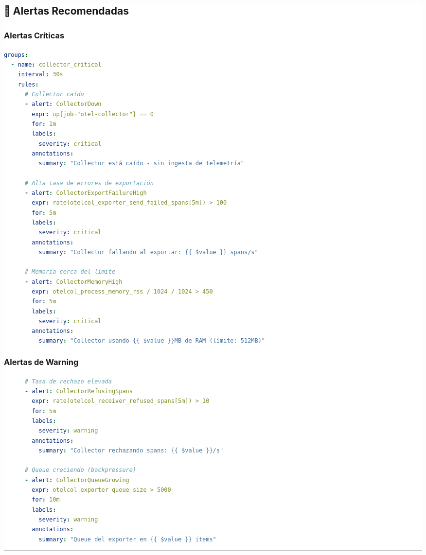 
## 🔔 Alertas Recomendadas

### Alertas Críticas

```yaml
groups:
  - name: collector_critical
    interval: 30s
    rules:
      # Collector caído
      - alert: CollectorDown
        expr: up{job="otel-collector"} == 0
        for: 1m
        labels:
          severity: critical
        annotations:
          summary: "Collector está caído - sin ingesta de telemetría"
      
      # Alta tasa de errores de exportación
      - alert: CollectorExportFailureHigh
        expr: rate(otelcol_exporter_send_failed_spans[5m]) > 100
        for: 5m
        labels:
          severity: critical
        annotations:
          summary: "Collector fallando al exportar: {{ $value }} spans/s"
      
      # Memoria cerca del límite
      - alert: CollectorMemoryHigh
        expr: otelcol_process_memory_rss / 1024 / 1024 > 450
        for: 5m
        labels:
          severity: critical
        annotations:
          summary: "Collector usando {{ $value }}MB de RAM (límite: 512MB)"
```

### Alertas de Warning

```yaml
      # Tasa de rechazo elevada
      - alert: CollectorRefusingSpans
        expr: rate(otelcol_receiver_refused_spans[5m]) > 10
        for: 5m
        labels:
          severity: warning
        annotations:
          summary: "Collector rechazando spans: {{ $value }}/s"
      
      # Queue creciendo (backpressure)
      - alert: CollectorQueueGrowing
        expr: otelcol_exporter_queue_size > 5000
        for: 10m
        labels:
          severity: warning
        annotations:
          summary: "Queue del exporter en {{ $value }} items"
```

---